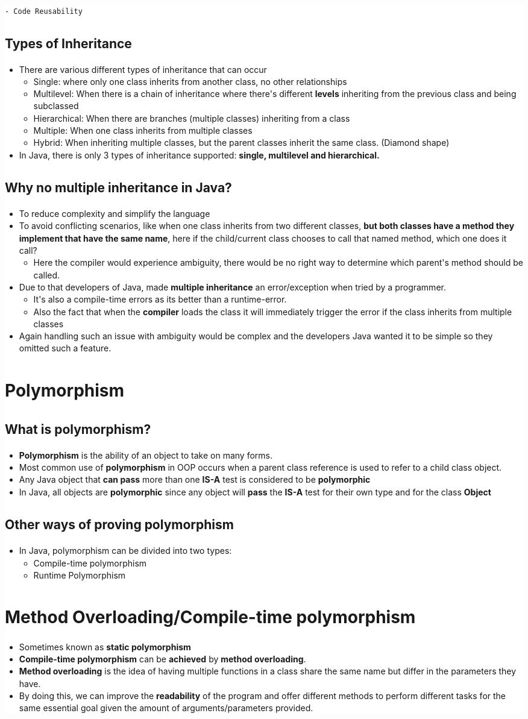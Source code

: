     - Code Reusability 

## Types of Inheritance
- There are various different types of inheritance that can occur
    - Single: where only one class inherits from another class, no other relationships
    - Multilevel: When there is a chain of inheritance where there's different **levels** inheriting from the previous class and being subclassed 
    - Hierarchical: When there are branches (multiple classes) inheriting from a class
    - Multiple: When one class inherits from multiple classes
    - Hybrid: When inheriting multiple classes, but the parent classes inherit the same class. (Diamond shape)
- In Java, there is only 3 types of inheritance supported: **single, multilevel and hierarchical.**

## Why no multiple inheritance in Java?
- To reduce complexity and simplify the language
- To avoid conflicting scenarios, like when one class inherits from two different classes, **but both classes have a method they implement that have the same name**, here if the child/current class chooses to call that named method, which one does it call?
    - Here the compiler would experience ambiguity, there would be no right way to determine which parent's method should be called.
- Due to that developers of Java, made **multiple inheritance** an error/exception when tried by a programmer. 
    - It's also a compile-time errors as its better than a runtime-error.
    - Also the fact that when the **compiler** loads the class it will immediately trigger the error if the class inherits from multiple classes
- Again handling such an issue with ambiguity would be complex and the developers Java wanted it to be simple so they omitted such a feature.


# Polymorphism

## What is polymorphism?
- **Polymorphism** is the ability of an object to take on many forms.
- Most common use of **polymorphism** in OOP occurs when a parent class reference is used to refer to a child class object.
- Any Java object that **can pass** more than one **IS-A** test is considered to be **polymorphic**
- In Java, all objects are **polymorphic** since any object will **pass** the **IS-A** test for their own type and for the class **Object**

## Other ways of proving polymorphism
- In Java, polymorphism can be divided into two types:
    - Compile-time polymorphism
    - Runtime Polymorphism

# Method Overloading/Compile-time polymorphism
- Sometimes known as **static polymorphism**
- **Compile-time polymorphism** can be **achieved** by **method overloading**.
- **Method overloading** is the idea of having multiple functions in a class share the same name but differ in the parameters they have. 
- By doing this, we can improve the **readability** of the program and offer different methods to perform different tasks for the same essential goal given the amount of arguments/parameters provided.
